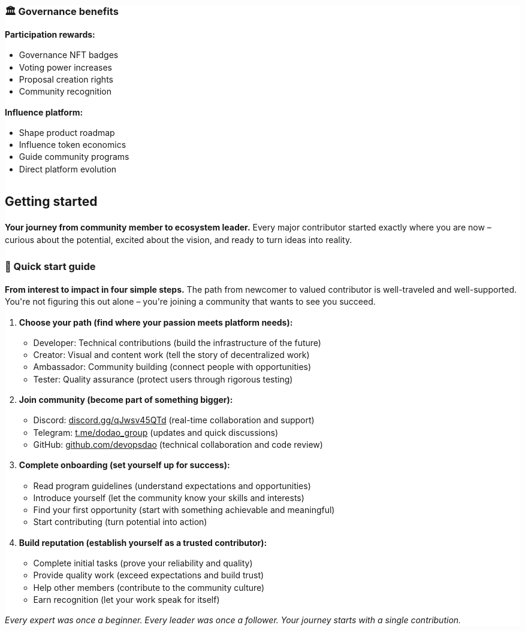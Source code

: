 ### 🏛️ Governance benefits

**Participation rewards:**
- Governance NFT badges
- Voting power increases
- Proposal creation rights
- Community recognition

**Influence platform:**
- Shape product roadmap
- Influence token economics
- Guide community programs
- Direct platform evolution

## Getting started

**Your journey from community member to ecosystem leader.** Every major contributor started exactly where you are now – curious about the potential, excited about the vision, and ready to turn ideas into reality.

### 🚀 Quick start guide

**From interest to impact in four simple steps.** The path from newcomer to valued contributor is well-traveled and well-supported. You're not figuring this out alone – you're joining a community that wants to see you succeed.

1. **Choose your path (find where your passion meets platform needs):**
   - Developer: Technical contributions (build the infrastructure of the future)
   - Creator: Visual and content work (tell the story of decentralized work)
   - Ambassador: Community building (connect people with opportunities)
   - Tester: Quality assurance (protect users through rigorous testing)

2. **Join community (become part of something bigger):**
   - Discord: [discord.gg/qJwsv45QTd](https://discord.gg/qJwsv45QTd) (real-time collaboration and support)
   - Telegram: [t.me/dodao_group](https://t.me/dodao_group) (updates and quick discussions)
   - GitHub: [github.com/devopsdao](https://github.com/devopsdao) (technical collaboration and code review)

3. **Complete onboarding (set yourself up for success):**
   - Read program guidelines (understand expectations and opportunities)
   - Introduce yourself (let the community know your skills and interests)
   - Find your first opportunity (start with something achievable and meaningful)
   - Start contributing (turn potential into action)

4. **Build reputation (establish yourself as a trusted contributor):**
   - Complete initial tasks (prove your reliability and quality)
   - Provide quality work (exceed expectations and build trust)
   - Help other members (contribute to the community culture)
   - Earn recognition (let your work speak for itself)

*Every expert was once a beginner. Every leader was once a follower. Your journey starts with a single contribution.*
